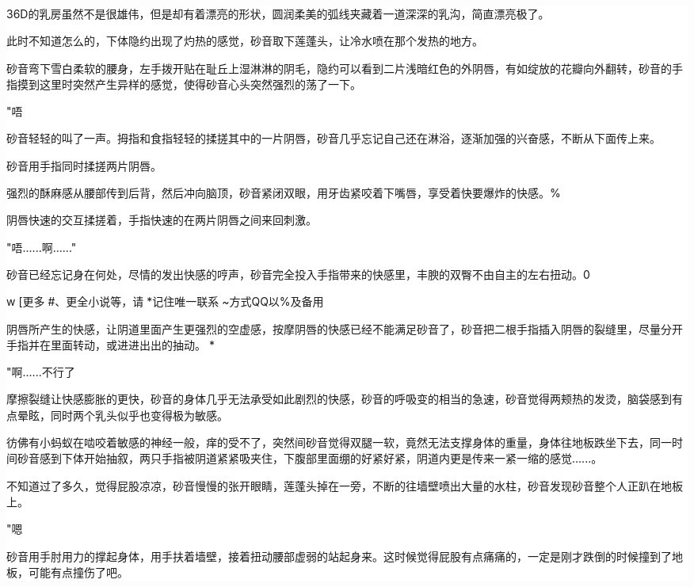 

36D的乳房虽然不是很雄伟，但是却有着漂亮的形状，圆润柔美的弧线夹藏着一道深深的乳沟，简直漂亮极了。



此时不知道怎么的，下体隐约出现了灼热的感觉，砂音取下莲蓬头，让冷水喷在那个发热的地方。



砂音弯下雪白柔软的腰身，左手拨开贴在耻丘上湿淋淋的阴毛，隐约可以看到二片浅暗红色的外阴唇，有如绽放的花瓣向外翻转，砂音的手指摸到这里时突然产生异样的感觉，使得砂音心头突然强烈的荡了一下。





"唔



砂音轻轻的叫了一声。拇指和食指轻轻的揉搓其中的一片阴唇，砂音几乎忘记自己还在淋浴，逐渐加强的兴奋感，不断从下面传上来。



砂音用手指同时揉搓两片阴唇。



强烈的酥麻感从腰部传到后背，然后冲向脑顶，砂音紧闭双眼，用牙齿紧咬着下嘴唇，享受着快要爆炸的快感。%



阴唇快速的交互揉搓着，手指快速的在两片阴唇之间来回刺激。



"唔......啊......"



砂音已经忘记身在何处，尽情的发出快感的哼声，砂音完全投入手指带来的快感里，丰腴的双臀不由自主的左右扭动。0

w [更多 #、更全小说等，请 *记住唯一联系 ~方式QQ以%及备用





阴唇所产生的快感，让阴道里面产生更强烈的空虚感，按摩阴唇的快感已经不能满足砂音了，砂音把二根手指插入阴唇的裂缝里，尽量分开手指并在里面转动，或进进出出的抽动。 *



"啊......不行了



摩擦裂缝让快感膨胀的更快，砂音的身体几乎无法承受如此剧烈的快感，砂音的呼吸变的相当的急速，砂音觉得两颊热的发烫，脑袋感到有点晕眩，同时两个乳头似乎也变得极为敏感。



彷佛有小蚂蚁在啮咬着敏感的神经一般，痒的受不了，突然间砂音觉得双腿一软，竟然无法支撑身体的重量，身体往地板跌坐下去，同一时间砂音感到下体开始抽叙，两只手指被阴道紧紧吸夹住，下腹部里面绷的好紧好紧，阴道内更是传来一紧一缩的感觉......。



不知道过了多久，觉得屁股凉凉，砂音慢慢的张开眼睛，莲蓬头掉在一旁，不断的往墙壁喷出大量的水柱，砂音发现砂音整个人正趴在地板上。



"嗯



砂音用手肘用力的撑起身体，用手扶着墙壁，接着扭动腰部虚弱的站起身来。这时候觉得屁股有点痛痛的，一定是刚才跌倒的时候撞到了地板，可能有点撞伤了吧。


